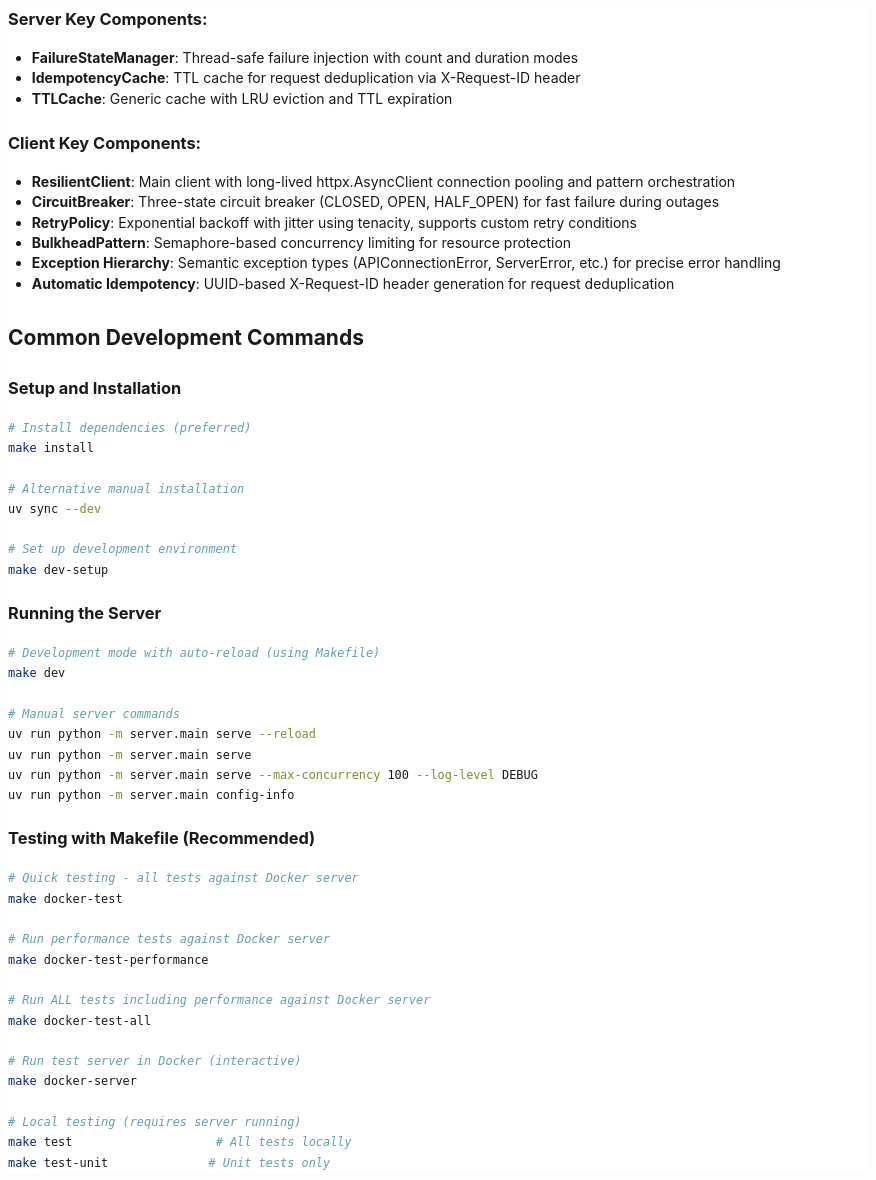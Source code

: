 ### Server Key Components:

- **FailureStateManager**: Thread-safe failure injection with count and duration modes
- **IdempotencyCache**: TTL cache for request deduplication via X-Request-ID header
- **TTLCache**: Generic cache with LRU eviction and TTL expiration

### Client Key Components:

- **ResilientClient**: Main client with long-lived httpx.AsyncClient connection pooling and pattern orchestration
- **CircuitBreaker**: Three-state circuit breaker (CLOSED, OPEN, HALF_OPEN) for fast failure during outages
- **RetryPolicy**: Exponential backoff with jitter using tenacity, supports custom retry conditions
- **BulkheadPattern**: Semaphore-based concurrency limiting for resource protection
- **Exception Hierarchy**: Semantic exception types (APIConnectionError, ServerError, etc.) for precise error handling
- **Automatic Idempotency**: UUID-based X-Request-ID header generation for request deduplication

## Common Development Commands

### Setup and Installation

```bash
# Install dependencies (preferred)
make install

# Alternative manual installation
uv sync --dev

# Set up development environment
make dev-setup
```

### Running the Server

```bash
# Development mode with auto-reload (using Makefile)
make dev

# Manual server commands
uv run python -m server.main serve --reload
uv run python -m server.main serve
uv run python -m server.main serve --max-concurrency 100 --log-level DEBUG
uv run python -m server.main config-info
```

### Testing with Makefile (Recommended)

```bash
# Quick testing - all tests against Docker server
make docker-test

# Run performance tests against Docker server
make docker-test-performance

# Run ALL tests including performance against Docker server
make docker-test-all

# Run test server in Docker (interactive)
make docker-server

# Local testing (requires server running)
make test                    # All tests locally
make test-unit              # Unit tests only
```
